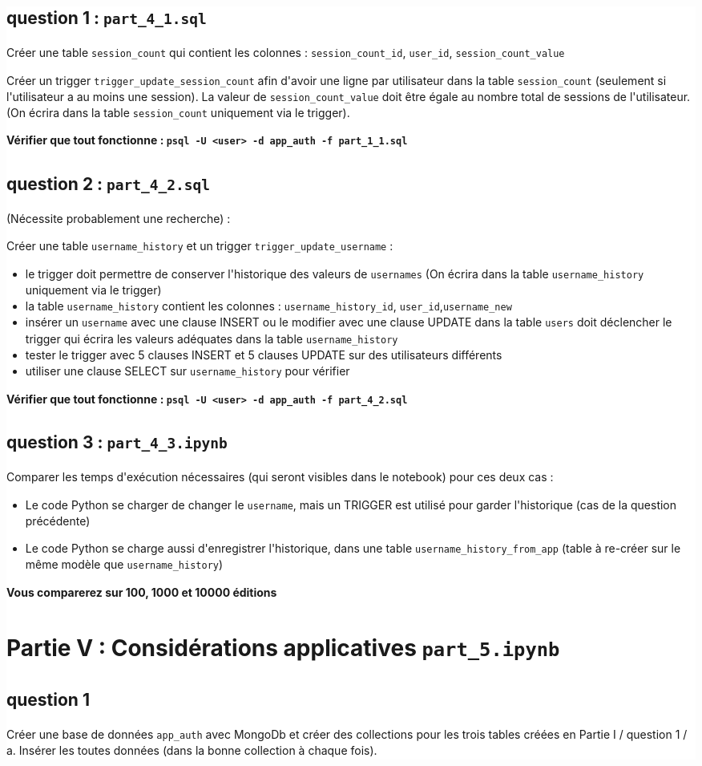 ## question 1 : `part_4_1.sql` 

Créer une table `session_count` qui contient les colonnes : `session_count_id`,  `user_id`, `session_count_value`  

Créer un trigger `trigger_update_session_count` afin d'avoir une ligne par utilisateur dans la table `session_count` (seulement si l'utilisateur a au moins une session). La valeur de `session_count_value` doit être égale au nombre total de sessions de l'utilisateur. (On écrira dans la table `session_count` uniquement via le trigger).


**Vérifier que tout fonctionne :  `psql -U <user> -d app_auth -f part_1_1.sql`**


## question 2 : `part_4_2.sql` 

(Nécessite probablement une recherche) :  

Créer une table `username_history` et un trigger `trigger_update_username` :
- le trigger doit permettre de conserver l'historique des valeurs de `usernames` (On écrira dans la table `username_history` uniquement via le trigger)
- la table `username_history` contient les colonnes : `username_history_id`, `user_id`,`username_new`
- insérer un `username` avec une clause INSERT ou le modifier  avec une clause UPDATE dans la table `users` doit déclencher le trigger qui écrira les valeurs adéquates dans la table `username_history`
- tester le trigger avec 5 clauses INSERT et 5 clauses UPDATE sur des utilisateurs différents
- utiliser une clause SELECT sur `username_history` pour vérifier


**Vérifier que tout fonctionne :  `psql -U <user> -d app_auth -f part_4_2.sql`**

## question 3 : `part_4_3.ipynb` 

Comparer les temps d'exécution nécessaires (qui seront visibles dans le notebook) pour ces deux cas : 
- Le code Python se charger de changer le `username`, mais un TRIGGER est utilisé pour garder l'historique (cas de la question précédente)

- Le code Python se charge aussi d'enregistrer l'historique, dans une table `username_history_from_app` (table à re-créer sur le même modèle que `username_history`)

**Vous comparerez sur 100, 1000 et 10000 éditions**



# Partie V : Considérations applicatives `part_5.ipynb` 


## question 1 
Créer une base de données `app_auth` avec MongoDb et créer des collections pour les trois tables créées en Partie I / question 1 / a.
Insérer les toutes données (dans la bonne collection à chaque fois).
